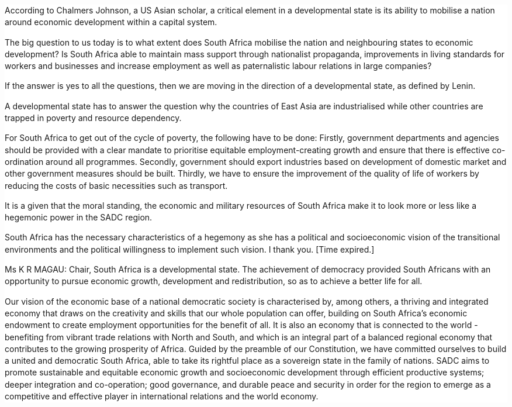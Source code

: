 According to Chalmers Johnson, a US Asian scholar, a critical element in a
developmental state is its ability to mobilise a nation around economic
development within a capital system.

The big question to us today is to what extent does South Africa mobilise
the nation and neighbouring states to economic development? Is South Africa
able to maintain mass support through nationalist propaganda, improvements
in living standards for workers and businesses and increase employment as
well as paternalistic labour relations in large companies?

If the answer is yes to all the questions, then we are moving in the
direction of a developmental state, as defined by Lenin.

A developmental state has to answer the question why the countries of East
Asia are industrialised while other countries are trapped in poverty and
resource dependency.

For South Africa to get out of the cycle of poverty, the following have to
be done: Firstly, government departments and agencies should be provided
with a clear mandate to prioritise equitable employment-creating growth and
ensure that there is effective co-ordination around all programmes.
Secondly, government should export industries based on development of
domestic market and other government measures should be built. Thirdly, we
have to ensure the improvement of the quality of life of workers by
reducing the costs of basic necessities such as transport.

It is a given that the moral standing, the economic and military resources
of South Africa make it to look more or less like a hegemonic power in the
SADC region.

South Africa has the necessary characteristics of a hegemony as she has a
political and socioeconomic vision of the transitional environments and the
political willingness to implement such vision. I thank you. [Time
expired.]

Ms K R MAGAU: Chair, South Africa is a developmental state. The achievement
of democracy provided South Africans with an opportunity to pursue economic
growth, development and redistribution, so as to achieve a better life for
all.

Our vision of the economic base of a national democratic society is
characterised by, among others, a thriving and integrated economy that
draws on the creativity and skills that our whole population can offer,
building on South Africa’s economic endowment to create employment
opportunities for the benefit of all. It is also an economy that is
connected to the world - benefiting from vibrant trade relations with North
and South, and which is an integral part of a balanced regional economy
that contributes to the growing prosperity of Africa. Guided by the
preamble of our Constitution, we have committed ourselves to build a united
and democratic South Africa, able to take its rightful place as a sovereign
state in the family of nations.
SADC aims to promote sustainable and equitable economic growth and
socioeconomic development through efficient productive systems; deeper
integration and co-operation; good governance, and durable peace and
security in order for the region to emerge as a competitive and effective
player in international relations and the world economy.
